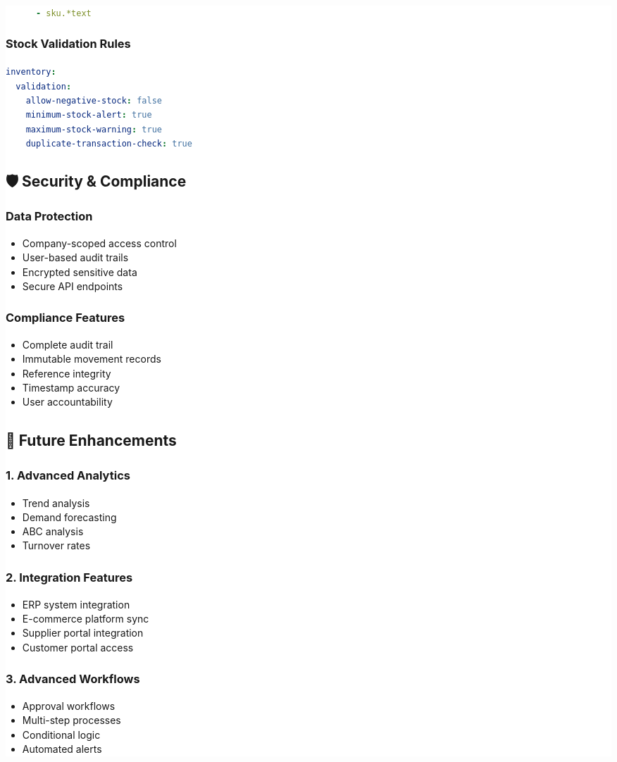 ```yaml
      - sku.*text
```

### Stock Validation Rules
```yaml
inventory:
  validation:
    allow-negative-stock: false
    minimum-stock-alert: true
    maximum-stock-warning: true
    duplicate-transaction-check: true
```

## 🛡️ Security & Compliance

### Data Protection
- Company-scoped access control
- User-based audit trails
- Encrypted sensitive data
- Secure API endpoints

### Compliance Features
- Complete audit trail
- Immutable movement records
- Reference integrity
- Timestamp accuracy
- User accountability

## 🔮 Future Enhancements

### 1. Advanced Analytics
- Trend analysis
- Demand forecasting
- ABC analysis
- Turnover rates

### 2. Integration Features
- ERP system integration
- E-commerce platform sync
- Supplier portal integration
- Customer portal access

### 3. Advanced Workflows
- Approval workflows
- Multi-step processes
- Conditional logic
- Automated alerts
